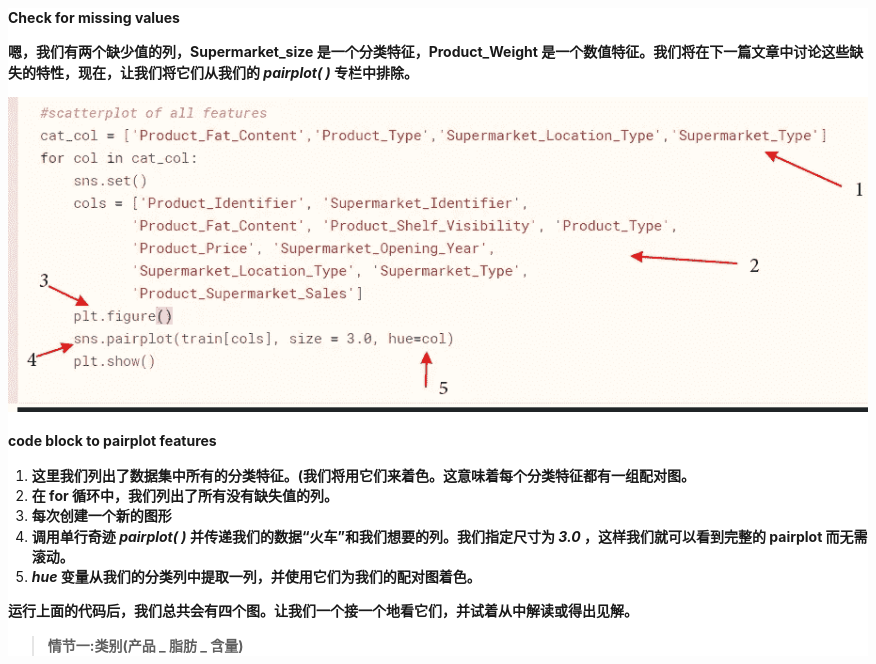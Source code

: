 **Check for missing values**

**嗯，我们有两个缺少值的列，Supermarket_size 是一个分类特征，Product_Weight 是一个数值特征。我们将在下一篇文章中讨论这些缺失的特性，现在，让我们将它们从我们的 ***pairplot( )*** 专栏中排除。**

**![](img/792a9bb979c537eb3aca041821168bc6.png)**

**code block to pairplot features**

1.  **这里我们列出了数据集中所有的分类特征。(我们将用它们来着色。这意味着每个分类特征都有一组配对图。**
2.  **在 for 循环中，我们列出了所有没有缺失值的列。**
3.  **每次创建一个新的图形**
4.  **调用单行奇迹 ***pairplot( )*** 并传递我们的数据“火车”和我们想要的列。我们指定尺寸为 ***3.0*** ，这样我们就可以看到完整的 pairplot 而无需滚动。**
5.  *****hue*** 变量从我们的分类列中提取一列，并使用它们为我们的配对图着色。**

**运行上面的代码后，我们总共会有四个图。让我们一个接一个地看它们，并试着从中解读或得出见解。**

> **情节一:类别(**产品 _ 脂肪 _ 含量**)**
